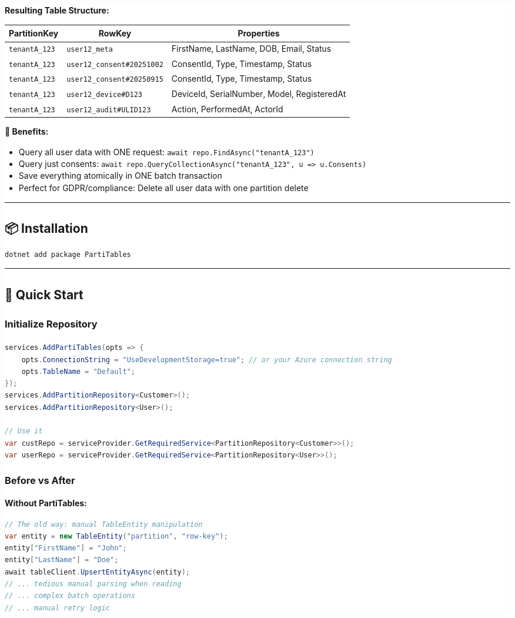 **Resulting Table Structure:**

| PartitionKey | RowKey | Properties |
|-------------|--------|------------|
| `tenantA_123` | `user12_meta` | FirstName, LastName, DOB, Email, Status |
| `tenantA_123` | `user12_consent#20251002` | ConsentId, Type, Timestamp, Status |
| `tenantA_123` | `user12_consent#20250915` | ConsentId, Type, Timestamp, Status |
| `tenantA_123` | `user12_device#D123` | DeviceId, SerialNumber, Model, RegisteredAt |
| `tenantA_123` | `user12_audit#ULID123` | Action, PerformedAt, ActorId |

**🚀 Benefits:**
- Query all user data with ONE request: `await repo.FindAsync("tenantA_123")`
- Query just consents: `await repo.QueryCollectionAsync("tenantA_123", u => u.Consents)`
- Save everything atomically in ONE batch transaction
- Perfect for GDPR/compliance: Delete all user data with one partition delete

---

## 📦 Installation

```sh
dotnet add package PartiTables
```

---

## 🚀 Quick Start

### Initialize Repository  
```csharp
services.AddPartiTables(opts => {
    opts.ConnectionString = "UseDevelopmentStorage=true"; // or your Azure connection string
    opts.TableName = "Default";
});
services.AddPartitionRepository<Customer>();
services.AddPartitionRepository<User>();

// Use it
var custRepo = serviceProvider.GetRequiredService<PartitionRepository<Customer>>();
var userRepo = serviceProvider.GetRequiredService<PartitionRepository<User>>();
```

### Before vs After

**Without PartiTables:**
```csharp
// The old way: manual TableEntity manipulation
var entity = new TableEntity("partition", "row-key");
entity["FirstName"] = "John";
entity["LastName"] = "Doe";
await tableClient.UpsertEntityAsync(entity);
// ... tedious manual parsing when reading
// ... complex batch operations
// ... manual retry logic
```

